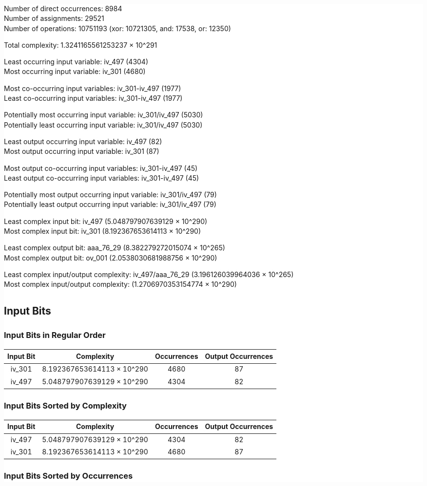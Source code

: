 Number of direct occurrences: 8984  
Number of assignments: 29521  
Number of operations: 10751193
(xor: 10721305,
and: 17538,
or: 12350)

Total complexity: 1.3241165561253237 × 10^291

Least occurring input variable: iv_497 (4304)  
Most occurring input variable: iv_301 (4680)

Most co-occurring input variables: iv_301-iv_497 (1977)  
Least co-occurring input variables: iv_301-iv_497 (1977)

Potentially most occurring input variable: iv_301/iv_497 (5030)  
Potentially least occurring input variable: iv_301/iv_497 (5030)

Least output occurring input variable: iv_497 (82)  
Most output occurring input variable: iv_301 (87)

Most output co-occurring input variables: iv_301-iv_497 (45)  
Least output co-occurring input variables: iv_301-iv_497 (45)

Potentially most output occurring input variable: iv_301/iv_497 (79)  
Potentially least output occurring input variable: iv_301/iv_497 (79)

Least complex input bit: iv_497 (5.048797907639129 × 10^290)  
Most complex input bit: iv_301 (8.192367653614113 × 10^290)

Least complex output bit: aaa_76_29 (8.382279272015074 × 10^265)  
Most complex output bit: ov_001 (2.0538030681988756 × 10^290)

Least complex input/output complexity: iv_497/aaa_76_29 (3.196126039964036 × 10^265)  
Most complex input/output complexity:  (1.2706970353154774 × 10^290)

## Input Bits

### Input Bits in Regular Order

| Input Bit | Complexity | Occurrences | Output Occurrences |
|:---------:|:----------:|:-----------:|:------------------:|
| iv_301 | 8.192367653614113 × 10^290 | 4680 | 87 |
| iv_497 | 5.048797907639129 × 10^290 | 4304 | 82 |

### Input Bits Sorted by Complexity

| Input Bit | Complexity | Occurrences | Output Occurrences |
|:---------:|:----------:|:-----------:|:------------------:|
| iv_497 | 5.048797907639129 × 10^290 | 4304 | 82 |
| iv_301 | 8.192367653614113 × 10^290 | 4680 | 87 |

### Input Bits Sorted by Occurrences
